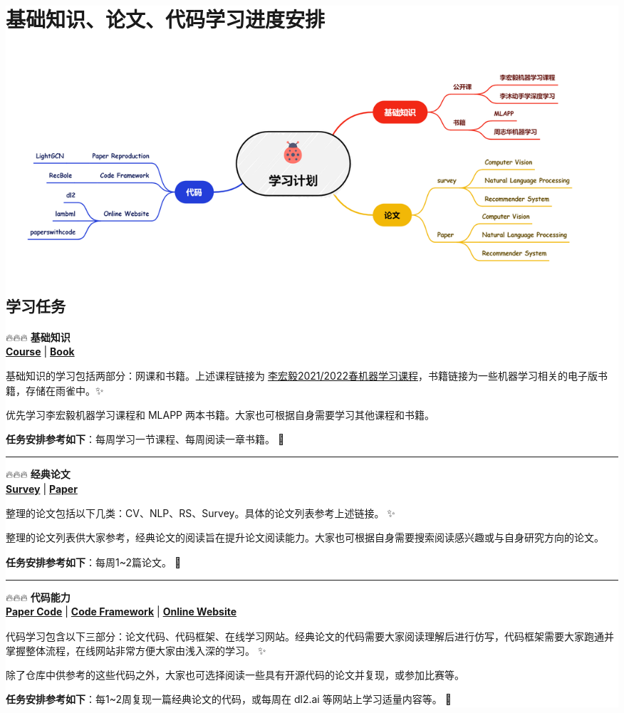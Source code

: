# 基础知识、论文、代码学习进度安排

<img src="./images/schedule.png" width="96%" height="96%">

## 学习任务

🔥🔥🔥 **基础知识**  
**[Course](https://arxiv.org/pdf/2306.13549.pdf)** | **[Book](https://ustc-graph.yuque.com/lku4s3/gegcsw/imx46gahz6vsc4bh)**

基础知识的学习包括两部分：网课和书籍。上述课程链接为 [李宏毅2021/2022春机器学习课程](https://www.bilibili.com/video/BV1Wv411h7kN/?spm_id_from=333.337.search-card.all.click)，书籍链接为一些机器学习相关的电子版书籍，存储在雨雀中。:sparkles:

优先学习李宏毅机器学习课程和 MLAPP 两本书籍。大家也可根据自身需要学习其他课程和书籍。

**任务安排参考如下**：每周学习一节课程、每周阅读一章书籍。 :star2:

---

🔥🔥🔥 **经典论文**  
**[Survey](./paper)** | **[Paper](./paper)**

整理的论文包括以下几类：CV、NLP、RS、Survey。具体的论文列表参考上述链接。 :sparkles:

整理的论文列表供大家参考，经典论文的阅读旨在提升论文阅读能力。大家也可根据自身需要搜索阅读感兴趣或与自身研究方向的论文。

**任务安排参考如下**：每周1~2篇论文。 :star2:

---

🔥🔥🔥 **代码能力**  
**[Paper Code](./code)** | **[Code Framework](./code)** | **[Online Website](./code)**

代码学习包含以下三部分：论文代码、代码框架、在线学习网站。经典论文的代码需要大家阅读理解后进行仿写，代码框架需要大家跑通并掌握整体流程，在线网站非常方便大家由浅入深的学习。 :sparkles:

除了仓库中供参考的这些代码之外，大家也可选择阅读一些具有开源代码的论文并复现，或参加比赛等。

**任务安排参考如下**：每1~2周复现一篇经典论文的代码，或每周在 dl2.ai 等网站上学习适量内容等。 :star2:
